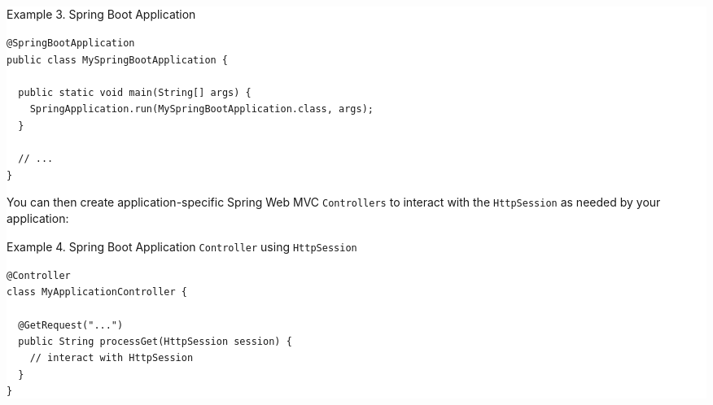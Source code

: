 <div class="exampleblock">

<div class="title">

Example 3. Spring Boot Application

</div>

<div class="content">

<div class="listingblock">

<div class="content">

``` highlight
@SpringBootApplication
public class MySpringBootApplication {

  public static void main(String[] args) {
    SpringApplication.run(MySpringBootApplication.class, args);
  }

  // ...
}
```

</div>

</div>

</div>

</div>

<div class="paragraph">

You can then create application-specific Spring Web MVC `Controllers` to
interact with the `HttpSession` as needed by your application:

</div>

<div class="exampleblock">

<div class="title">

Example 4. Spring Boot Application `Controller` using `HttpSession`

</div>

<div class="content">

<div class="listingblock">

<div class="content">

``` highlight
@Controller
class MyApplicationController {

  @GetRequest("...")
  public String processGet(HttpSession session) {
    // interact with HttpSession
  }
}
```
